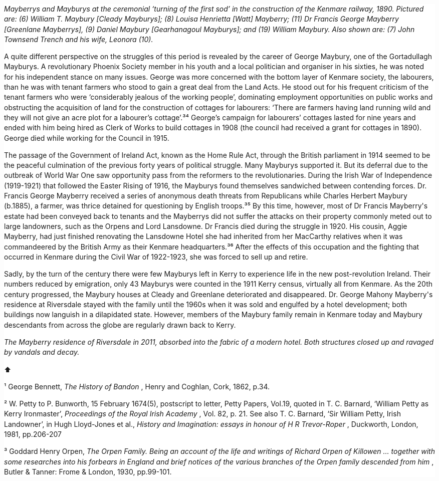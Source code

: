 _Mayberrys and Mayburys at the ceremonial ‘turning of the first sod’ in the construction of the Kenmare railway, 1890. Pictured are: (6) William T. Maybury [Cleady Mayburys]; (8) Louisa Henrietta [Watt] Mayberry; (11) Dr Francis George Mayberry [Greenlane Mayberrys], (9) Daniel Maybury [Gearhanagoul Mayburys]; and (19) William Maybury. Also shown are: (7) John Townsend Trench and his wife, Leonora (10)._

A quite different perspective on the struggles of this period is revealed by the career of George Maybury, one of the Gortadullagh Mayburys. A revolutionary Phoenix Society member in his youth and a local politician and organiser in his sixties, he was noted for his independent stance on many issues. George was more concerned with the bottom layer of Kenmare society, the labourers, than he was with tenant farmers who stood to gain a great deal from the Land Acts. He stood out for his frequent criticism of the tenant farmers who were ‘considerably jealous of the working people’, dominating employment opportunities on public works and obstructing the acquisition of land for the construction of cottages for labourers: ‘There are farmers having land running wild and they will not give an acre plot for a labourer’s cottage’.³⁴ George’s campaign for labourers’ cottages lasted for nine years and ended with him being hired as Clerk of Works to build cottages in 1908 (the council had received a grant for cottages in 1890). George died while working for the Council in 1915.

The passage of the Government of Ireland Act, known as the Home Rule Act, through the British parliament in 1914 seemed to be the peaceful culmination of the previous forty years of political struggle. Many Mayburys supported it. But its deferral due to the outbreak of World War One saw opportunity pass from the reformers to the revolutionaries. During the Irish War of Independence (1919-1921) that followed the Easter Rising of 1916, the Mayburys found themselves sandwiched between contending forces. Dr. Francis George Mayberry received a series of anonymous death threats from Republicans while Charles Herbert Maybury (b.1885), a farmer, was thrice detained for questioning by English troops.³⁵ By this time, however, most of Dr Francis Mayberry's estate had been conveyed back to tenants and the Mayberrys did not suffer the attacks on their property commonly meted out to large landowners, such as the Orpens and Lord Lansdowne. Dr Francis died during the struggle in 1920. His cousin, Aggie Mayberry, had just finished renovating the Lansdowne Hotel she had inherited from her MacCarthy relatives when it was commandeered by the British Army as their Kenmare headquarters.³⁶ After the effects of this occupation and the fighting that occurred in Kenmare during the Civil War of 1922-1923, she was forced to sell up and retire.

Sadly, by the turn of the century there were few Mayburys left in Kerry to experience life in the new post-revolution Ireland. Their numbers reduced by emigration, only 43 Mayburys were counted in the 1911 Kerry census, virtually all from Kenmare. As the 20th century progressed, the Maybury houses at Cleady and Greenlane deteriorated and disappeared. Dr. George Mahony Mayberry's residence at Riversdale stayed with the family until the 1960s when it was sold and engulfed by a hotel development; both buildings now languish in a dilapidated state. However, members of the Maybury family remain in Kenmare today and Maybury descendants from across the globe are regularly drawn back to Kerry.

_The Mayberry residence of Riversdale in 2011, absorbed into the fabric of a modern hotel. Both structures closed up and ravaged by vandals and decay._

⬆ 

¹ George Bennett, _The History of Bandon_ , Henry and Coghlan, Cork, 1862, p.34.

² W. Petty to P. Bunworth, 15 February 1674(5), postscript to letter, Petty Papers, Vol.19, quoted in T. C. Barnard, ‘William Petty as Kerry Ironmaster’,  _Proceedings of the Royal Irish Academy_ , Vol. 82, p. 21. See also T. C. Barnard, ‘Sir William Petty, Irish Landowner’, in Hugh Lloyd-Jones et al.,  _History and Imagination: essays in honour of H R Trevor-Roper_ , Duckworth, London, 1981, pp.206-207

³ Goddard Henry Orpen,  _The Orpen Family. Being an account of the life and writings of Richard Orpen of Killowen ... together with some researches into his forbears in England and brief notices of the various branches of the Orpen family descended from him_ , Butler & Tanner: Frome & London, 1930, pp.99-101.
